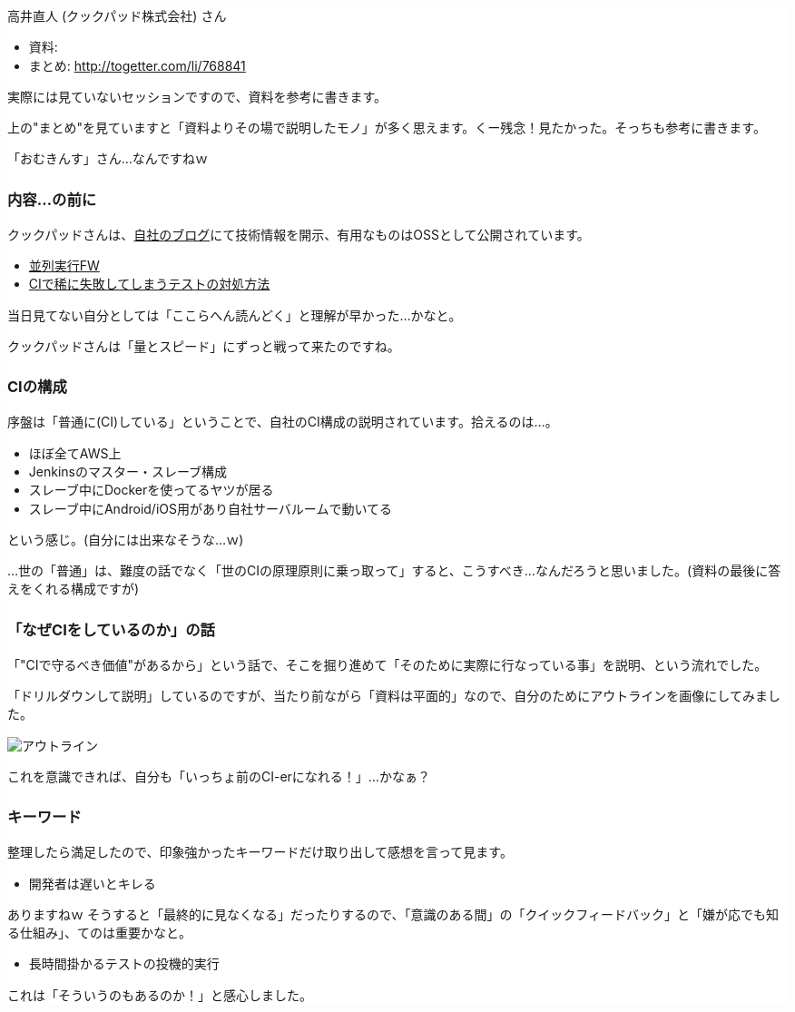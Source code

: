 高井直人 (クックパッド株式会社) さん

- 資料:
- まとめ: <http://togetter.com/li/768841>

実際には見ていないセッションですので、資料を参考に書きます。

上の"まとめ"を見ていますと「資料よりその場で説明したモノ」が多く思えます。くー残念！見たかった。そっちも参考に書きます。

「おむきんす」さん…なんですねｗ

### 内容…の前に

クックパッドさんは、[自社のブログ](http://techlife.cookpad.com/)にて技術情報を開示、有用なものはOSSとして公開されています。

- [並列実行FW](http://techlife.cookpad.com/entry/2014/03/24/rrrspec/)
- [CIで稀に失敗してしまうテストの対処方法](http://techlife.cookpad.com/entry/2013/06/13/how-we-deal-with-examples-fail-sometime/)

当日見てない自分としては「ここらへん読んどく」と理解が早かった…かなと。

クックパッドさんは「量とスピード」にずっと戦って来たのですね。

### CIの構成

序盤は「普通に(CI)している」ということで、自社のCI構成の説明されています。拾えるのは…。

- ほぼ全てAWS上
- Jenkinsのマスター・スレーブ構成
- スレーブ中にDockerを使ってるヤツが居る
- スレーブ中にAndroid/iOS用があり自社サーバルームで動いてる

という感じ。(自分には出来なそうな…ｗ)

…世の「普通」は、難度の話でなく「世のCIの原理原則に乗っ取って」すると、こうすべき…なんだろうと思いました。(資料の最後に答えをくれる構成ですが)

### 「なぜCIをしているのか」の話

「"CIで守るべき価値"があるから」という話で、そこを掘り進めて「そのために実際に行なっている事」を説明、という流れでした。

「ドリルダウンして説明」しているのですが、当たり前ながら「資料は平面的」なので、自分のためにアウトラインを画像にしてみました。

![アウトライン](/images/2015-01-19-jenkins-02.png)

これを意識できれば、自分も「いっちょ前のCI-erになれる！」…かなぁ？

### キーワード

整理したら満足したので、印象強かったキーワードだけ取り出して感想を言って見ます。

- 開発者は遅いとキレる

ありますねｗ
そうすると「最終的に見なくなる」だったりするので、「意識のある間」の「クイックフィードバック」と「嫌が応でも知る仕組み」、てのは重要かなと。

- 長時間掛かるテストの投機的実行

これは「そういうのもあるのか！」と感心しました。
